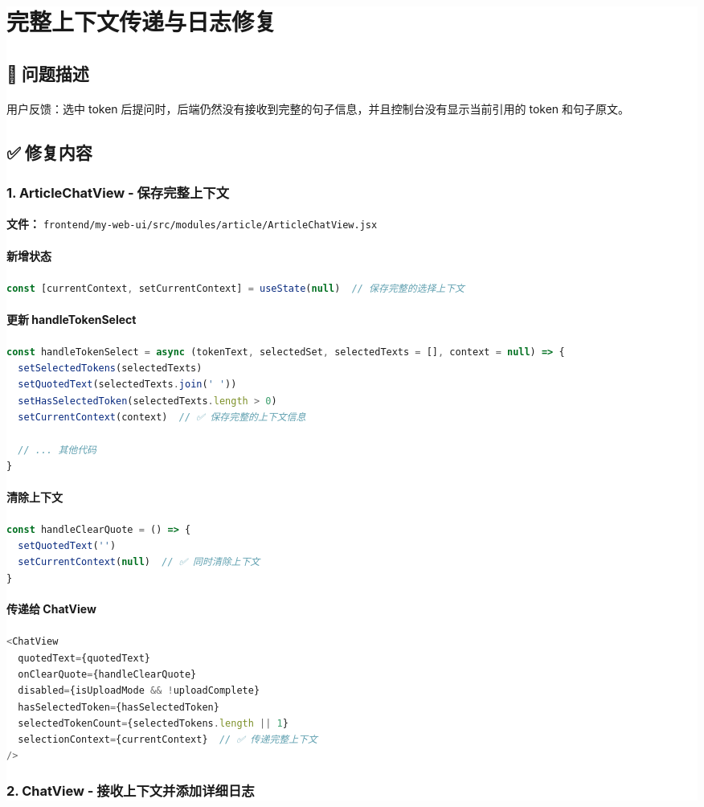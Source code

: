 # 完整上下文传递与日志修复

## 🐛 问题描述

用户反馈：选中 token 后提问时，后端仍然没有接收到完整的句子信息，并且控制台没有显示当前引用的 token 和句子原文。

## ✅ 修复内容

### 1. ArticleChatView - 保存完整上下文

**文件：** `frontend/my-web-ui/src/modules/article/ArticleChatView.jsx`

#### 新增状态
```javascript
const [currentContext, setCurrentContext] = useState(null)  // 保存完整的选择上下文
```

#### 更新 handleTokenSelect
```javascript
const handleTokenSelect = async (tokenText, selectedSet, selectedTexts = [], context = null) => {
  setSelectedTokens(selectedTexts)
  setQuotedText(selectedTexts.join(' '))
  setHasSelectedToken(selectedTexts.length > 0)
  setCurrentContext(context)  // ✅ 保存完整的上下文信息
  
  // ... 其他代码
}
```

#### 清除上下文
```javascript
const handleClearQuote = () => {
  setQuotedText('')
  setCurrentContext(null)  // ✅ 同时清除上下文
}
```

#### 传递给 ChatView
```javascript
<ChatView 
  quotedText={quotedText}
  onClearQuote={handleClearQuote}
  disabled={isUploadMode && !uploadComplete}
  hasSelectedToken={hasSelectedToken}
  selectedTokenCount={selectedTokens.length || 1}
  selectionContext={currentContext}  // ✅ 传递完整上下文
/>
```

### 2. ChatView - 接收上下文并添加详细日志

